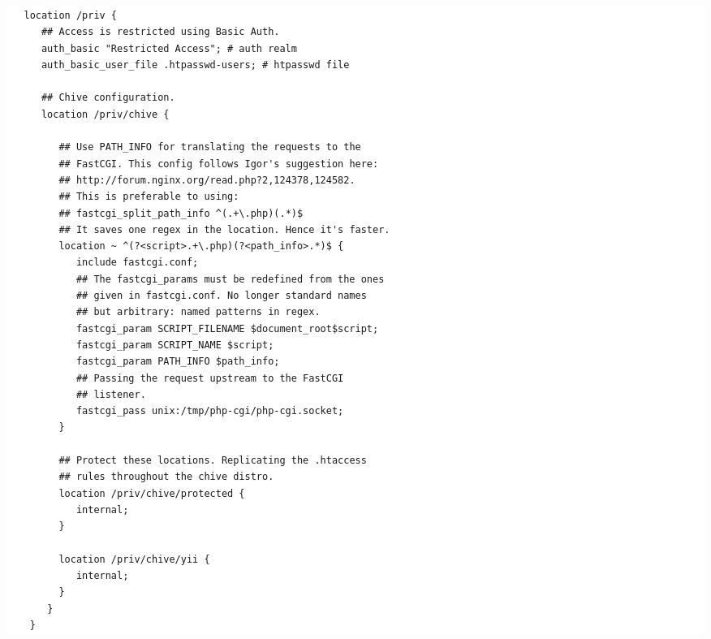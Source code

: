        location /priv {
          ## Access is restricted using Basic Auth.
          auth_basic "Restricted Access"; # auth realm  
          auth_basic_user_file .htpasswd-users; # htpasswd file
    
          ## Chive configuration.
          location /priv/chive {

             ## Use PATH_INFO for translating the requests to the
             ## FastCGI. This config follows Igor's suggestion here:
             ## http://forum.nginx.org/read.php?2,124378,124582.
             ## This is preferable to using:
             ## fastcgi_split_path_info ^(.+\.php)(.*)$
             ## It saves one regex in the location. Hence it's faster.
             location ~ ^(?<script>.+\.php)(?<path_info>.*)$ {
                include fastcgi.conf;
                ## The fastcgi_params must be redefined from the ones
                ## given in fastcgi.conf. No longer standard names
                ## but arbitrary: named patterns in regex.
                fastcgi_param SCRIPT_FILENAME $document_root$script;
                fastcgi_param SCRIPT_NAME $script;
                fastcgi_param PATH_INFO $path_info;
                ## Passing the request upstream to the FastCGI
                ## listener.
                fastcgi_pass unix:/tmp/php-cgi/php-cgi.socket;
             }
        
             ## Protect these locations. Replicating the .htaccess
             ## rules throughout the chive distro.
             location /priv/chive/protected {
                internal;
             }
             
             location /priv/chive/yii {
                internal;
             }
           }
        }
